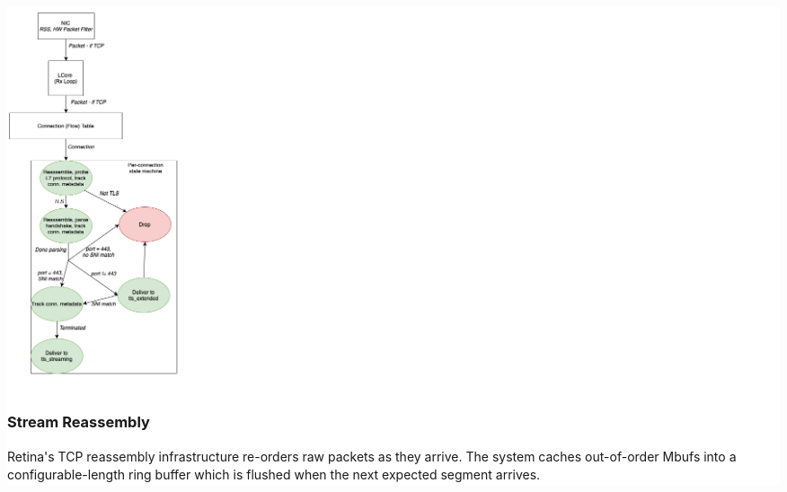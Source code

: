 <img src="./figures/combined_states_example.png" alt="" width="200"/>

### Stream Reassembly

Retina's TCP reassembly infrastructure re-orders raw packets as they arrive. The system caches out-of-order Mbufs into a configurable-length ring buffer which is flushed when the next expected segment arrives.
